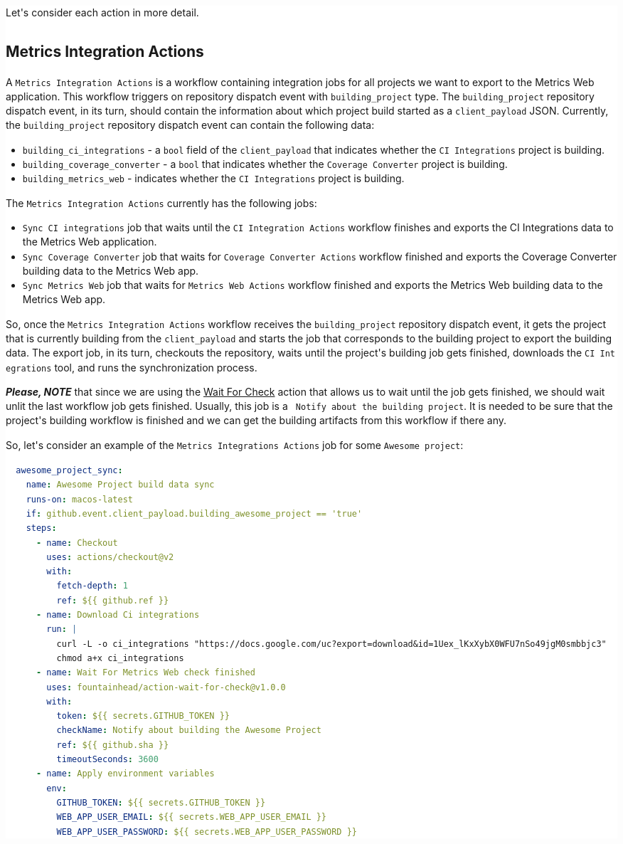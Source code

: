 Let's consider each action in more detail.

## Metrics Integration Actions

A `Metrics Integration Actions` is a workflow containing integration jobs for all projects we want to export to the Metrics Web application. This workflow triggers on repository dispatch event with `building_project` type. The `building_project` repository dispatch event, in its turn, should contain the information about which project build started as a `client_payload` JSON. Currently, the `building_project` repository dispatch event can contain the following data: 

- `building_ci_integrations` - a `bool` field of the `client_payload` that indicates whether the `CI Integrations` project is building. 
- `building_coverage_converter` - a `bool` that indicates whether the `Coverage Converter` project is building. 
- `building_metrics_web` - indicates whether the `CI Integrations` project is building. 

The `Metrics Integration Actions` currently has the following jobs: 

- `Sync CI integrations` job that waits until the `CI Integration Actions` workflow finishes and exports the CI Integrations data to the Metrics Web application.
- `Sync Coverage Converter` job that waits for `Coverage Converter Actions` workflow finished and exports the Coverage Converter building data to the Metrics Web app.
- `Sync Metrics Web` job that waits for `Metrics Web Actions` workflow finished and exports the Metrics Web building data to the Metrics Web app.

So, once the `Metrics Integration Actions` workflow receives the `building_project` repository dispatch event, it gets the project that is currently building from the `client_payload` and starts the job that corresponds to the building project to export the building data.  The export job, in its turn, checkouts the repository, waits until the project's building job gets finished, downloads the `CI Integrations` tool, and runs the synchronization process.

__*Please, NOTE*__  that since we are using the [Wait For Check](https://github.com/marketplace/actions/wait-for-check) action that allows us to wait until the job gets finished, we should wait unlit the last workflow job gets finished. Usually, this job is a ` Notify about the building project`. It is needed to be sure that the project's building workflow is finished and we can get the building artifacts from this workflow if there any.

So, let's consider an example of the `Metrics Integrations Actions` job for some `Awesome project`: 

```yml
  awesome_project_sync:
    name: Awesome Project build data sync
    runs-on: macos-latest
    if: github.event.client_payload.building_awesome_project == 'true'
    steps:
      - name: Checkout
        uses: actions/checkout@v2
        with:
          fetch-depth: 1
          ref: ${{ github.ref }}
      - name: Download Ci integrations
        run: |
          curl -L -o ci_integrations "https://docs.google.com/uc?export=download&id=1Uex_lKxXybX0WFU7nSo49jgM0smbbjc3"
          chmod a+x ci_integrations
      - name: Wait For Metrics Web check finished
        uses: fountainhead/action-wait-for-check@v1.0.0
        with:
          token: ${{ secrets.GITHUB_TOKEN }}
          checkName: Notify about building the Awesome Project
          ref: ${{ github.sha }}
          timeoutSeconds: 3600
      - name: Apply environment variables
        env:
          GITHUB_TOKEN: ${{ secrets.GITHUB_TOKEN }}
          WEB_APP_USER_EMAIL: ${{ secrets.WEB_APP_USER_EMAIL }}
          WEB_APP_USER_PASSWORD: ${{ secrets.WEB_APP_USER_PASSWORD }}
```